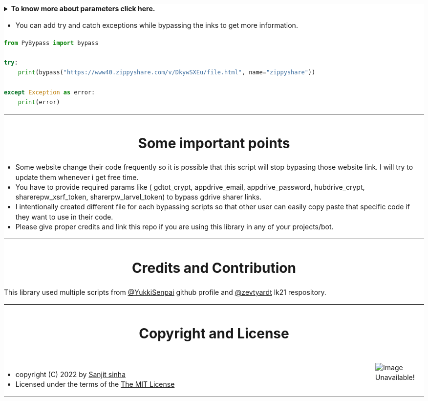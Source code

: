 ```python

```
<details><summary><strong>To know more about parameters click here.</strong></summary></details>

- You can add try and catch exceptions while bypassing the inks to get more information.
```python
from PyBypass import bypass

try:
    print(bypass("https://www40.zippyshare.com/v/DkywSXEu/file.html", name="zippyshare"))
    
except Exception as error:
    print(error)       
```


_____

<div align="center">
<h1><b>Some important points</b></h1>
</div>

- Some website change their code frequently so it is possible that this script will stop bypasing those website link. I will try to update them whenever i get free time.
- You have to provide required params like  ( gdtot_crypt, appdrive_email, appdrive_password, hubdrive_crypt, sharerepw_xsrf_token, sharerpw_larvel_token) to bypass gdrive sharer links. 
- I intentionally created different file for each bypassing scripts so that other user can easily copy paste that specific code if they want to use in their code.
- Please give proper credits and link this repo if you are using this library in any of your projects/bot.

______

<div align="center">
<h1><b>Credits and Contribution</b></h1>
</div>

This library used multiple scripts from  [@YukkiSenpai](https://github.com/xcscxr) github profile and [@zevtyardt](https://github.com/zevtyardt/lk21) lk21 respository.

------

  
<div align="center">
<h1><b>Copyright and License</b></h1>
</div>
<br>
<img src="https://telegra.ph/file/b5850b957f081cfe5f0a6.png" align="right" width="100" alt="Image Unavailable!">
  

* copyright (C) 2022 by [Sanjit sinha](https://github.com/sanjit-sinha)
* Licensed under the terms of the [The MIT License](https://github.com/sanjit-sinha/Telegram-Bot-Boilerplate/blob/main/LICENSE)

------
